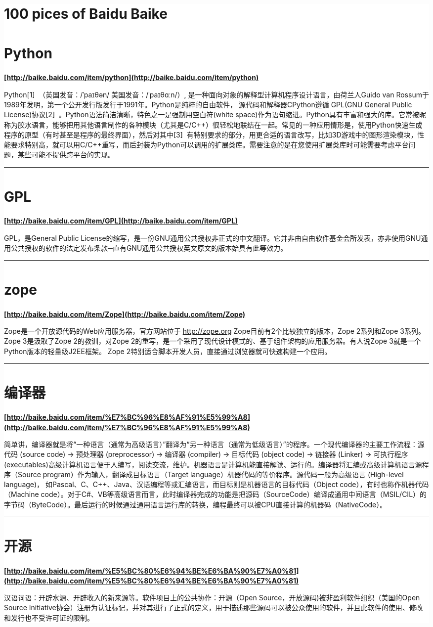 # 100 pices of Baidu Baike
# Python
**[http://baike.baidu.com/item/python](http://baike.baidu.com/item/python)**
>
Python[1] 
（英国发音：/ˈpaɪθən/ 美国发音：/ˈpaɪθɑːn/）, 是一种面向对象的解释型计算机程序设计语言，由荷兰人Guido van Rossum于1989年发明，第一个公开发行版发行于1991年。Python是纯粹的自由软件， 源代码和解释器CPython遵循 GPL(GNU General Public License)协议[2] 
。Python语法简洁清晰，特色之一是强制用空白符(white space)作为语句缩进。Python具有丰富和强大的库。它常被昵称为胶水语言，能够把用其他语言制作的各种模块（尤其是C/C++）很轻松地联结在一起。常见的一种应用情形是，使用Python快速生成程序的原型（有时甚至是程序的最终界面），然后对其中[3] 
有特别要求的部分，用更合适的语言改写，比如3D游戏中的图形渲染模块，性能要求特别高，就可以用C/C++重写，而后封装为Python可以调用的扩展类库。需要注意的是在您使用扩展类库时可能需要考虑平台问题，某些可能不提供跨平台的实现。

* * *
# GPL
**[http://baike.baidu.com/item/GPL](http://baike.baidu.com/item/GPL)**
>
GPL，是General Public License的缩写，是一份GNU通用公共授权非正式的中文翻译。它并非由自由软件基金会所发表，亦非使用GNU通用公共授权的软件的法定发布条款─直有GNU通用公共授权英文原文的版本始具有此等效力。

* * *
# zope
**[http://baike.baidu.com/item/Zope](http://baike.baidu.com/item/Zope)**
>
Zope是一个开放源代码的Web应用服务器，官方网站位于 http://zope.org Zope目前有2个比较独立的版本，Zope 2系列和Zope 3系列。Zope 3是汲取了Zope 2的教训，对Zope 2的重写，是一个采用了现代设计模式的、基于组件架构的应用服务器。有人说Zope 3就是一个Python版本的轻量级J2EE框架。 Zope 2特别适合脚本开发人员，直接通过浏览器就可快速构建一个应用。

* * *
# 编译器
**[http://baike.baidu.com/item/%E7%BC%96%E8%AF%91%E5%99%A8](http://baike.baidu.com/item/%E7%BC%96%E8%AF%91%E5%99%A8)**
>
简单讲，编译器就是将“一种语言（通常为高级语言）”翻译为“另一种语言（通常为低级语言）”的程序。一个现代编译器的主要工作流程：源代码 (source code) → 预处理器 (preprocessor) → 编译器 (compiler) →  目标代码 (object code) → 链接器 (Linker) → 可执行程序 (executables)高级计算机语言便于人编写，阅读交流，维护。机器语言是计算机能直接解读、运行的。编译器将汇编或高级计算机语言源程序（Source program）作为输入，翻译成目标语言（Target language）机器代码的等价程序。源代码一般为高级语言 (High-level language)， 如Pascal、C、C++、Java、汉语编程等或汇编语言，而目标则是机器语言的目标代码（Object code），有时也称作机器代码（Machine code）。对于C#、VB等高级语言而言，此时编译器完成的功能是把源码（SourceCode）编译成通用中间语言（MSIL/CIL）的字节码（ByteCode）。最后运行的时候通过通用语言运行库的转换，编程最终可以被CPU直接计算的机器码（NativeCode）。

* * *
# 开源
**[http://baike.baidu.com/item/%E5%BC%80%E6%94%BE%E6%BA%90%E7%A0%81](http://baike.baidu.com/item/%E5%BC%80%E6%94%BE%E6%BA%90%E7%A0%81)**
>
汉语词语：开辟水源、开辟收入的新来源等。软件项目上的公共协作：开源（Open Source，开放源码)被非盈利软件组织（美国的Open Source Initiative协会）注册为认证标记，并对其进行了正式的定义，用于描述那些源码可以被公众使用的软件，并且此软件的使用、修改和发行也不受许可证的限制。
